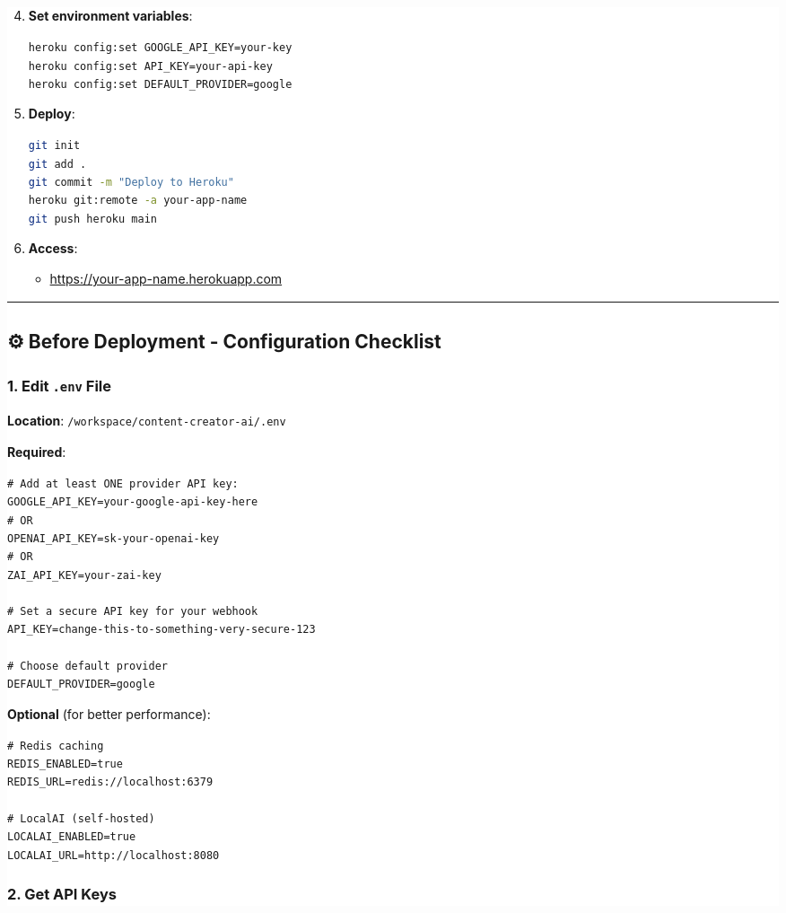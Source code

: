 4. **Set environment variables**:
   ```bash
   heroku config:set GOOGLE_API_KEY=your-key
   heroku config:set API_KEY=your-api-key
   heroku config:set DEFAULT_PROVIDER=google
   ```

5. **Deploy**:
   ```bash
   git init
   git add .
   git commit -m "Deploy to Heroku"
   heroku git:remote -a your-app-name
   git push heroku main
   ```

6. **Access**:
   - https://your-app-name.herokuapp.com

---

## ⚙️ Before Deployment - Configuration Checklist

### 1. Edit `.env` File

**Location**: `/workspace/content-creator-ai/.env`

**Required**:
```env
# Add at least ONE provider API key:
GOOGLE_API_KEY=your-google-api-key-here
# OR
OPENAI_API_KEY=sk-your-openai-key
# OR
ZAI_API_KEY=your-zai-key

# Set a secure API key for your webhook
API_KEY=change-this-to-something-very-secure-123

# Choose default provider
DEFAULT_PROVIDER=google
```

**Optional** (for better performance):
```env
# Redis caching
REDIS_ENABLED=true
REDIS_URL=redis://localhost:6379

# LocalAI (self-hosted)
LOCALAI_ENABLED=true
LOCALAI_URL=http://localhost:8080
```

### 2. Get API Keys
